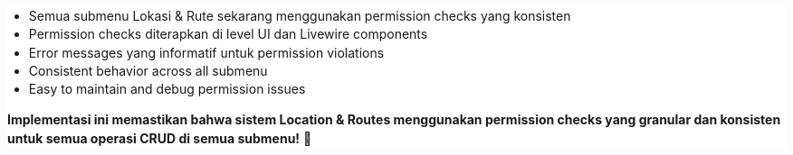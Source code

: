 - Semua submenu Lokasi & Rute sekarang menggunakan permission checks yang konsisten
- Permission checks diterapkan di level UI dan Livewire components
- Error messages yang informatif untuk permission violations
- Consistent behavior across all submenu
- Easy to maintain and debug permission issues

**Implementasi ini memastikan bahwa sistem Location & Routes menggunakan permission checks yang granular dan konsisten untuk semua operasi CRUD di semua submenu!** 🎉
